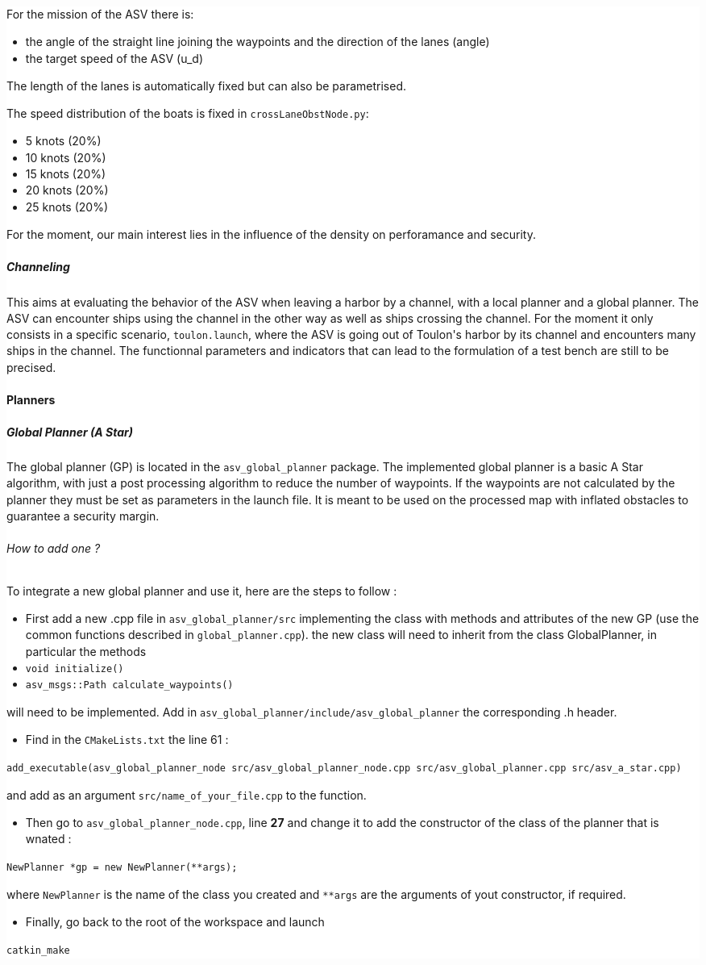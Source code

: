 For the mission of the ASV there is:

* the angle of the straight line joining the waypoints and the direction of the lanes (angle)
* the target speed of the ASV (u_d)

The length of the lanes is automatically fixed but can also be parametrised.

The speed distribution of the boats is fixed in `crossLaneObstNode.py`:

* 5 knots (20%)
* 10 knots (20%)
* 15 knots (20%)
* 20 knots (20%)
* 25 knots (20%)

For the moment, our main interest lies in the influence of the density on perforamance and security.

##### Channeling
This aims at evaluating the behavior of the ASV when leaving a harbor by a channel, with a local planner and a global planner. The ASV can encounter ships using the channel in the other way as well as ships crossing the channel. For the moment it only consists in a specific scenario, `toulon.launch`, where the ASV is going out of Toulon's harbor by its channel and encounters many ships in the channel. The functionnal parameters and indicators that can lead to the formulation of a test bench are still to be precised.


#### Planners
##### Global Planner (A Star)
The global planner (GP) is located in the `asv_global_planner` package.
The implemented global planner is a basic A Star algorithm, with just a post processing algorithm to reduce the number of waypoints. If the waypoints are not calculated by the planner they must be set as parameters in the launch file. It is meant to be used on the processed map with inflated obstacles to guarantee a security margin.

###### How to add one ?
To integrate a new global planner and use it, here are the steps to follow :
- First add a new .cpp file in `asv_global_planner/src` implementing the class with methods and attributes of the new GP (use the common functions described in `global_planner.cpp`). the new class will need to inherit from the class GlobalPlanner, in particular the methods
 - `void initialize()`
 - `asv_msgs::Path calculate_waypoints()`

 will need to be implemented. Add in `asv_global_planner/include/asv_global_planner` the corresponding .h header.
- Find in the `CMakeLists.txt` the line 61 :
```
add_executable(asv_global_planner_node src/asv_global_planner_node.cpp src/asv_global_planner.cpp src/asv_a_star.cpp)
```
and add as an argument `src/name_of_your_file.cpp` to the function.
- Then go to `asv_global_planner_node.cpp`, line **27** and change it to add the constructor of the class of the planner that is wnated :
```
NewPlanner *gp = new NewPlanner(**args);
```
where `NewPlanner` is the name of the class you created and `**args` are the arguments of yout constructor, if required.
- Finally, go back to the root of the workspace and launch
```
catkin_make
```
